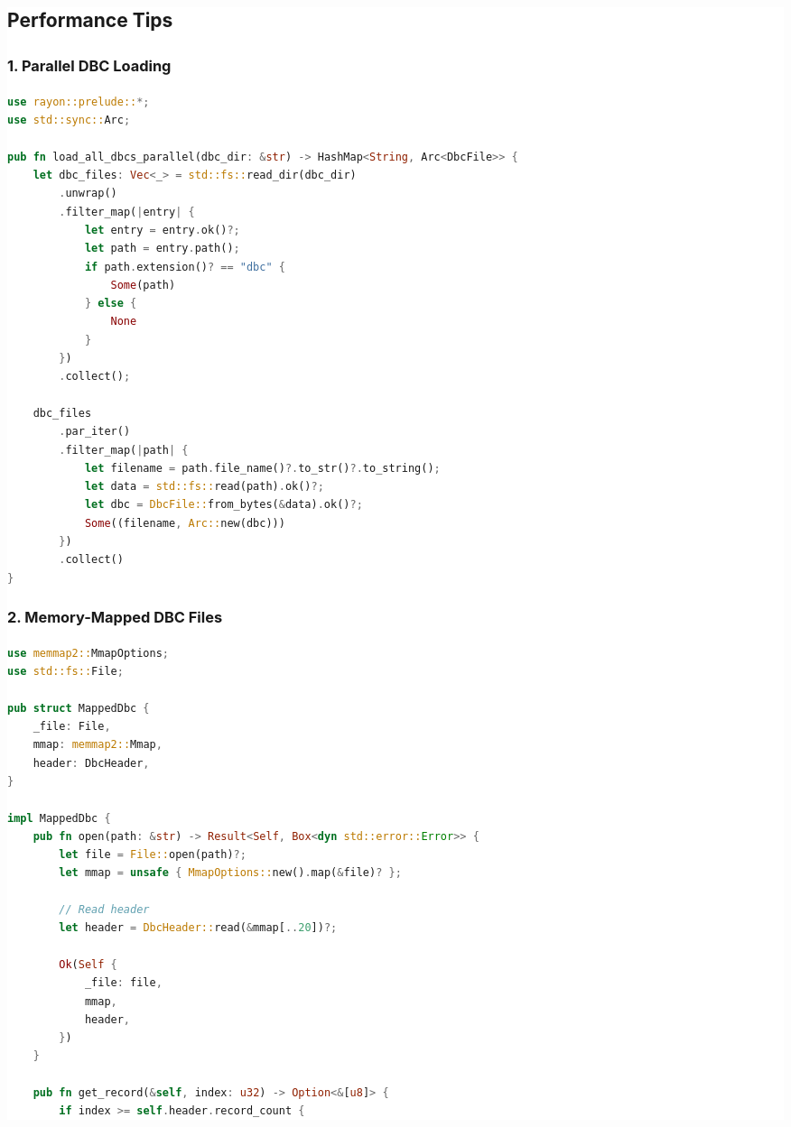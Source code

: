## Performance Tips

### 1. Parallel DBC Loading

```rust
use rayon::prelude::*;
use std::sync::Arc;

pub fn load_all_dbcs_parallel(dbc_dir: &str) -> HashMap<String, Arc<DbcFile>> {
    let dbc_files: Vec<_> = std::fs::read_dir(dbc_dir)
        .unwrap()
        .filter_map(|entry| {
            let entry = entry.ok()?;
            let path = entry.path();
            if path.extension()? == "dbc" {
                Some(path)
            } else {
                None
            }
        })
        .collect();

    dbc_files
        .par_iter()
        .filter_map(|path| {
            let filename = path.file_name()?.to_str()?.to_string();
            let data = std::fs::read(path).ok()?;
            let dbc = DbcFile::from_bytes(&data).ok()?;
            Some((filename, Arc::new(dbc)))
        })
        .collect()
}
```

### 2. Memory-Mapped DBC Files

```rust
use memmap2::MmapOptions;
use std::fs::File;

pub struct MappedDbc {
    _file: File,
    mmap: memmap2::Mmap,
    header: DbcHeader,
}

impl MappedDbc {
    pub fn open(path: &str) -> Result<Self, Box<dyn std::error::Error>> {
        let file = File::open(path)?;
        let mmap = unsafe { MmapOptions::new().map(&file)? };

        // Read header
        let header = DbcHeader::read(&mmap[..20])?;

        Ok(Self {
            _file: file,
            mmap,
            header,
        })
    }

    pub fn get_record(&self, index: u32) -> Option<&[u8]> {
        if index >= self.header.record_count {
```